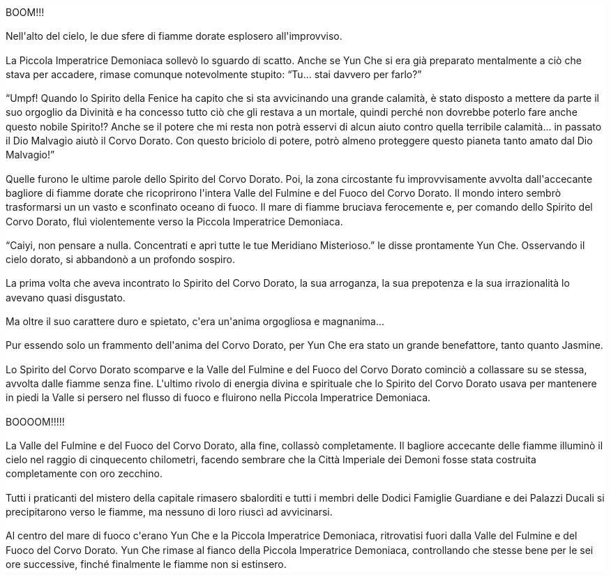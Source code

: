 
BOOM!!!


Nell'alto del cielo, le due sfere di fiamme dorate esplosero all'improvviso.


La Piccola Imperatrice Demoniaca sollevò lo sguardo di scatto. Anche se Yun Che si era già preparato mentalmente a ciò che stava per accadere, rimase comunque notevolmente stupito: “Tu... stai davvero per farlo?”


“Umpf! Quando lo Spirito della Fenice ha capito che si sta avvicinando una grande calamità, è stato disposto a mettere da parte il suo orgoglio da Divinità e ha concesso tutto ciò che gli restava a un mortale, quindi perché non dovrebbe poterlo fare anche questo nobile Spirito!? Anche se il potere che mi resta non potrà esservi di alcun aiuto contro quella terribile calamità... in passato il Dio Malvagio aiutò il Corvo Dorato. Con questo briciolo di potere, potrò almeno proteggere questo pianeta tanto amato dal Dio Malvagio!”


Quelle furono le ultime parole dello Spirito del Corvo Dorato. Poi, la zona circostante fu improvvisamente avvolta dall'accecante bagliore di fiamme dorate che ricoprirono l'intera Valle del Fulmine e del Fuoco del Corvo Dorato. Il mondo intero sembrò trasformarsi un un vasto e sconfinato oceano di fuoco. Il mare di fiamme bruciava ferocemente e, per comando dello Spirito del Corvo Dorato, fluì violentemente verso la Piccola Imperatrice Demoniaca.


“Caiyi, non pensare a nulla. Concentrati e apri tutte le tue Meridiano Misterioso.” le disse prontamente Yun Che. Osservando il cielo dorato, si abbandonò a un profondo sospiro.


La prima volta che aveva incontrato lo Spirito del Corvo Dorato, la sua arroganza, la sua prepotenza e la sua irrazionalità lo avevano quasi disgustato.


Ma oltre il suo carattere duro e spietato, c'era un'anima orgogliosa e magnanima...


Pur essendo solo un frammento dell'anima del Corvo Dorato, per Yun Che era stato un grande benefattore, tanto quanto Jasmine.


Lo Spirito del Corvo Dorato scomparve e la Valle del Fulmine e del Fuoco del Corvo Dorato cominciò a collassare su se stessa, avvolta dalle fiamme senza fine. L'ultimo rivolo di energia divina e spirituale che lo Spirito del Corvo Dorato usava per mantenere in piedi la Valle si persero nel flusso di fuoco e fluirono nella Piccola Imperatrice Demoniaca.


BOOOOM!!!!!


La Valle del Fulmine e del Fuoco del Corvo Dorato, alla fine, collassò completamente. Il bagliore accecante delle fiamme illuminò il cielo nel raggio di cinquecento chilometri, facendo sembrare che la Città Imperiale dei Demoni fosse stata costruita completamente con oro zecchino.


Tutti i praticanti del mistero della capitale rimasero sbalorditi e tutti i membri delle Dodici Famiglie Guardiane e dei Palazzi Ducali si precipitarono verso le fiamme, ma nessuno di loro riuscì ad avvicinarsi.


Al centro del mare di fuoco c'erano Yun Che e la Piccola Imperatrice Demoniaca, ritrovatisi fuori dalla Valle del Fulmine e del Fuoco del Corvo Dorato. Yun Che rimase al fianco della Piccola Imperatrice Demoniaca, controllando che stesse bene per le sei ore successive, finché finalmente le fiamme non si estinsero.
